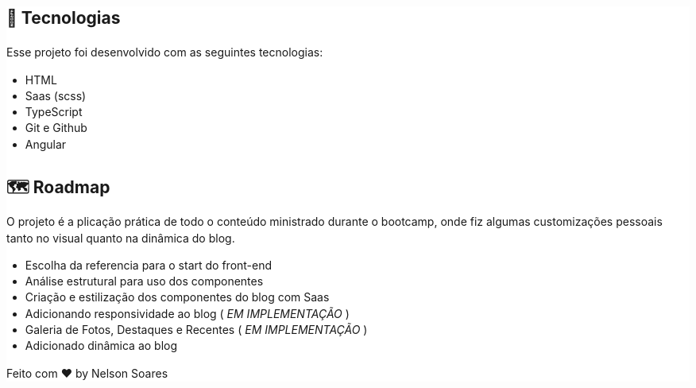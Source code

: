 ## 🚀 Tecnologias

Esse projeto foi desenvolvido com as seguintes tecnologias:

- HTML
- Saas (scss)
- TypeScript
- Git e Github
- Angular

## 🗺️ Roadmap

O projeto é a plicação prática de todo o conteúdo ministrado durante o bootcamp, onde fiz algumas customizações pessoais tanto no visual quanto na dinâmica do blog.

- Escolha da referencia para o start do front-end
- Análise estrutural para uso dos componentes
- Criação e estilização dos componentes do blog com Saas
- Adicionando responsividade ao blog ( *EM IMPLEMENTAÇÃO* )
- Galeria de Fotos, Destaques e Recentes ( *EM IMPLEMENTAÇÃO* )
- Adicionado dinâmica ao blog

Feito com ♥ by Nelson Soares